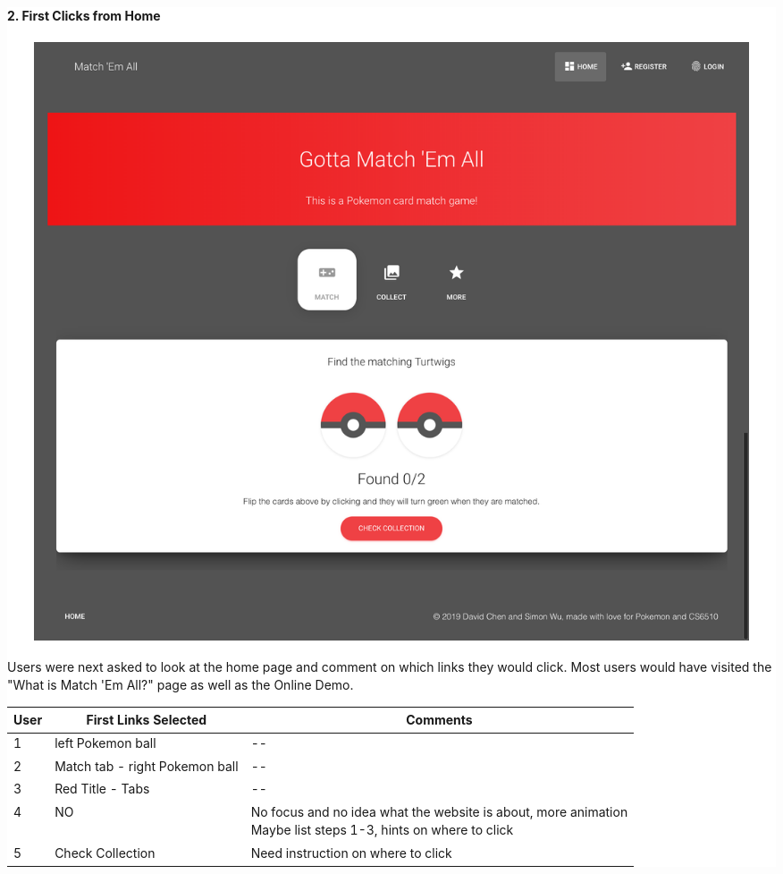#### 2. First Clicks from Home

<p align="center">
  <img src="home-page.png" width="800"/>
</p>

Users were next asked to look at the home page and comment on which links they would click. Most users would have visited the "What is Match 'Em All?" page as well as the Online Demo.

User | First Links Selected | Comments
--- | --- | ---
1 | left Pokemon ball | --
2 | Match tab - right Pokemon ball | --
3 | Red Title - Tabs | --
4 | NO | No focus and no idea what the website is about, more animation <br> Maybe list steps 1-3, hints on where to click
5 | Check Collection | Need instruction on where to click
